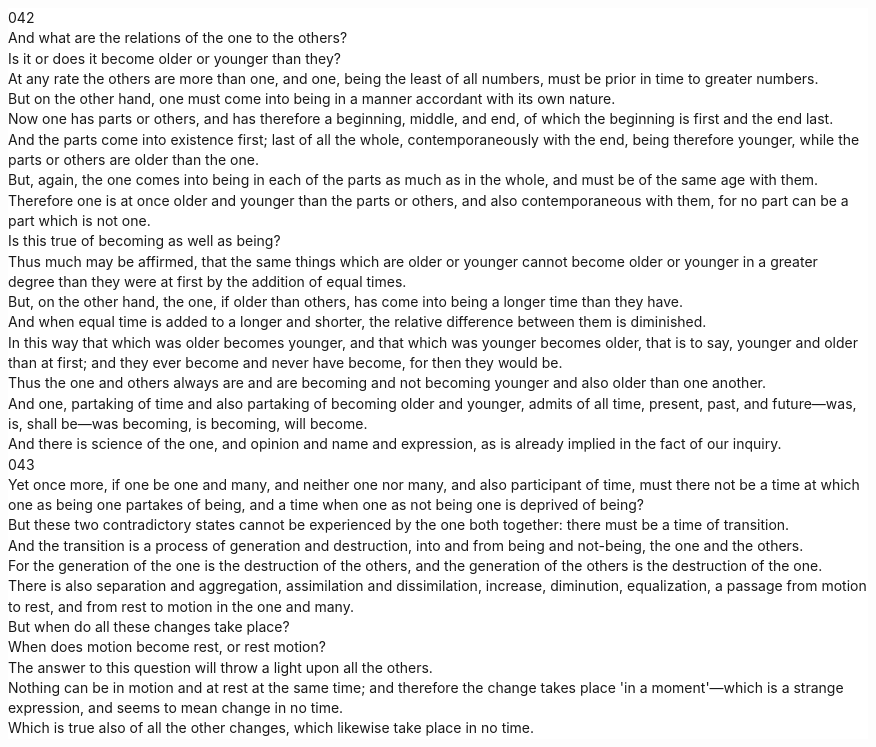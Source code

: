 <div class="speech"><span class="ref">042</span> <div class="sentence">  And what are the relations of the one to the others?</div><div class="sentence"> Is it or does it become older or younger than they?</div><div class="sentence"> At any rate the others are more than one, and one, being the least of all numbers, must be prior in time to greater numbers.</div><div class="sentence"> But on the other hand, one must come into being in a manner accordant with its own nature.</div><div class="sentence"> Now one has parts or others, and has therefore a beginning, middle, and end, of which the beginning is first and the end last.</div><div class="sentence"> And the parts come into existence first; last of all the whole, contemporaneously with the end, being therefore younger, while the parts or others are older than the one.</div><div class="sentence"> But, again, the one comes into being in each of the parts as much as in the whole, and must be of the same age with them.</div><div class="sentence"> Therefore one is at once older and younger than the parts or others, and also contemporaneous with them, for no part can be a part which is not one.</div><div class="sentence"> Is this true of becoming as well as being?</div><div class="sentence"> Thus much may be affirmed, that the same things which are older or younger cannot become older or younger in a greater degree than they were at first by the addition of equal times.</div><div class="sentence"> But, on the other hand, the one, if older than others, has come into being a longer time than they have.</div><div class="sentence"> And when equal time is added to a longer and shorter, the relative difference between them is diminished.</div><div class="sentence"> In this way that which was older becomes younger, and that which was younger becomes older, that is to say, younger and older than at first; and they ever become and never have become, for then they would be.</div><div class="sentence"> Thus the one and others always are and are becoming and not becoming younger and also older than one another.</div><div class="sentence"> And one, partaking of time and also partaking of becoming older and younger, admits of all time, present, past, and future—was, is, shall be—was becoming, is becoming, will become.</div><div class="sentence"> And there is science of the one, and opinion and name and expression, as is already implied in the fact of our inquiry.</div></div>
<div class="speech"><span class="ref">043</span> <div class="sentence">  Yet once more, if one be one and many, and neither one nor many, and also participant of time, must there not be a time at which one as being one partakes of being, and a time when one as not being one is deprived of being?</div><div class="sentence"> But these two contradictory states cannot be experienced by the one both together: there must be a time of transition.</div><div class="sentence"> And the transition is a process of generation and destruction, into and from being and not-being, the one and the others.</div><div class="sentence"> For the generation of the one is the destruction of the others, and the generation of the others is the destruction of the one.</div><div class="sentence"> There is also separation and aggregation, assimilation and dissimilation, increase, diminution, equalization, a passage from motion to rest, and from rest to motion in the one and many.</div><div class="sentence"> But when do all these changes take place?</div><div class="sentence"> When does motion become rest, or rest motion?</div><div class="sentence"> The answer to this question will throw a light upon all the others.</div><div class="sentence"> Nothing can be in motion and at rest at the same time; and therefore the change takes place 'in a moment'—which is a strange expression, and seems to mean change in no time.</div><div class="sentence"> Which is true also of all the other changes, which likewise take place in no time.</div></div>